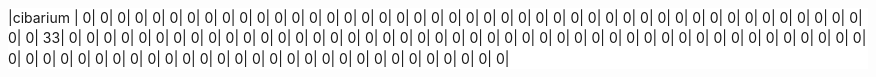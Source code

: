 |cibarium                       |                      0|                          0|                  0|                 0|                   0|              0|                    0|              0|                   0|                 0|                0|                                              0|                                                                     0|                                                     0|                                                     0|                                     0|                                  0|                                0|                               0|                                 0|                                      0|                                                    0|                                                   0|                                   0|                                           0|                              0|                                        0|                                 0|                                       0|                             0|                                     0|                                         0|                                 0|                                   0|                                  0|                                    0|                                                                                                                                        0|                                                                                                                             0|                                    0|                                         0|                              0|                                              0|                              0|                                     0|                                               0|                                           0|                           0|                                33|                               0|                                       0|                                  0|                                   0|                               0|                                    0|                             0|                                   0|                                    0|                       0|                            0|                    0|                         0|                 0|                  0|                                       0|                          0|                 0|                  0|                      0|                                  0|                          0|                  0|                      0|                                   0|                       0|                                               0|                       0|                  0|                         0|                                0|                  0|                                 0|                            0|                           0|                                      0|                                     0|                                                      0|                                           0|                                                    0|                                    0|                                   0|                                   0|                             0|                                0|                                      0|                      0|                                 0|                          0|                                      0|                                           0|                                    0|                                    0|                                            0|                                      0|                                         0|                                               0|                                  0|                               0|                         0|                           0|                         0|                        0|                                  0|                                           0|                                                   0|                                                               0|                             0|                                           0|                                0|                                        0|                                     0|                                                 0|                                          0|                                                 0|